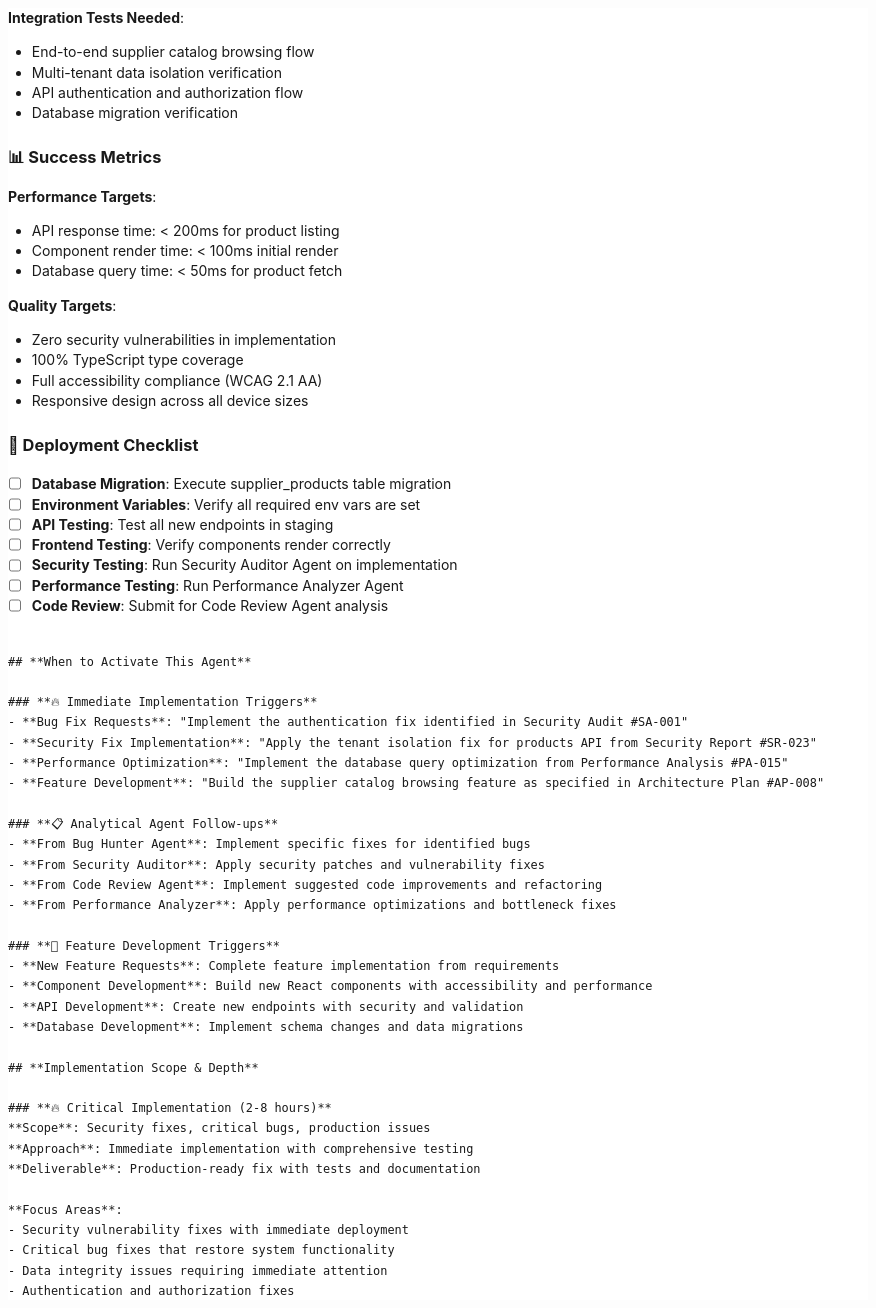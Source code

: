 **Integration Tests Needed**:
- End-to-end supplier catalog browsing flow
- Multi-tenant data isolation verification
- API authentication and authorization flow
- Database migration verification

### **📊 Success Metrics**

**Performance Targets**:
- API response time: < 200ms for product listing
- Component render time: < 100ms initial render
- Database query time: < 50ms for product fetch

**Quality Targets**:
- Zero security vulnerabilities in implementation
- 100% TypeScript type coverage
- Full accessibility compliance (WCAG 2.1 AA)
- Responsive design across all device sizes

### **🚀 Deployment Checklist**

- [ ] **Database Migration**: Execute supplier_products table migration
- [ ] **Environment Variables**: Verify all required env vars are set
- [ ] **API Testing**: Test all new endpoints in staging
- [ ] **Frontend Testing**: Verify components render correctly
- [ ] **Security Testing**: Run Security Auditor Agent on implementation
- [ ] **Performance Testing**: Run Performance Analyzer Agent
- [ ] **Code Review**: Submit for Code Review Agent analysis
```

## **When to Activate This Agent**

### **🔥 Immediate Implementation Triggers**
- **Bug Fix Requests**: "Implement the authentication fix identified in Security Audit #SA-001"
- **Security Fix Implementation**: "Apply the tenant isolation fix for products API from Security Report #SR-023"
- **Performance Optimization**: "Implement the database query optimization from Performance Analysis #PA-015"
- **Feature Development**: "Build the supplier catalog browsing feature as specified in Architecture Plan #AP-008"

### **📋 Analytical Agent Follow-ups**
- **From Bug Hunter Agent**: Implement specific fixes for identified bugs
- **From Security Auditor**: Apply security patches and vulnerability fixes
- **From Code Review Agent**: Implement suggested code improvements and refactoring
- **From Performance Analyzer**: Apply performance optimizations and bottleneck fixes

### **🚀 Feature Development Triggers**
- **New Feature Requests**: Complete feature implementation from requirements
- **Component Development**: Build new React components with accessibility and performance
- **API Development**: Create new endpoints with security and validation
- **Database Development**: Implement schema changes and data migrations

## **Implementation Scope & Depth**

### **🔥 Critical Implementation (2-8 hours)**
**Scope**: Security fixes, critical bugs, production issues
**Approach**: Immediate implementation with comprehensive testing
**Deliverable**: Production-ready fix with tests and documentation

**Focus Areas**:
- Security vulnerability fixes with immediate deployment
- Critical bug fixes that restore system functionality  
- Data integrity issues requiring immediate attention
- Authentication and authorization fixes
```